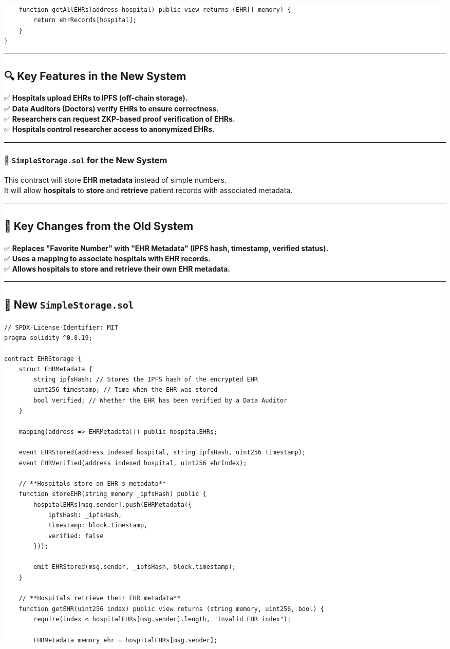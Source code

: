 ```solidity
    function getAllEHRs(address hospital) public view returns (EHR[] memory) {
        return ehrRecords[hospital];
    }
}
```

---

## **🔍 Key Features in the New System**
✅ **Hospitals upload EHRs to IPFS (off-chain storage).**  
✅ **Data Auditors (Doctors) verify EHRs to ensure correctness.**  
✅ **Researchers can request ZKP-based proof verification of EHRs.**  
✅ **Hospitals control researcher access to anonymized EHRs.**  

---

### **📌 `SimpleStorage.sol` for the New System**
This contract will store **EHR metadata** instead of simple numbers.  
It will allow **hospitals** to **store** and **retrieve** patient records with associated metadata.

---

## **🔹 Key Changes from the Old System**
✅ **Replaces "Favorite Number" with "EHR Metadata" (IPFS hash, timestamp, verified status).**  
✅ **Uses a mapping to associate hospitals with EHR records.**  
✅ **Allows hospitals to store and retrieve their own EHR metadata.**  

---

## **📜 New `SimpleStorage.sol`**
```solidity
// SPDX-License-Identifier: MIT
pragma solidity ^0.8.19;

contract EHRStorage {
    struct EHRMetadata {
        string ipfsHash; // Stores the IPFS hash of the encrypted EHR
        uint256 timestamp; // Time when the EHR was stored
        bool verified; // Whether the EHR has been verified by a Data Auditor
    }

    mapping(address => EHRMetadata[]) public hospitalEHRs;

    event EHRStored(address indexed hospital, string ipfsHash, uint256 timestamp);
    event EHRVerified(address indexed hospital, uint256 ehrIndex);

    // **Hospitals store an EHR's metadata**
    function storeEHR(string memory _ipfsHash) public {
        hospitalEHRs[msg.sender].push(EHRMetadata({
            ipfsHash: _ipfsHash,
            timestamp: block.timestamp,
            verified: false
        }));

        emit EHRStored(msg.sender, _ipfsHash, block.timestamp);
    }

    // **Hospitals retrieve their EHR metadata**
    function getEHR(uint256 index) public view returns (string memory, uint256, bool) {
        require(index < hospitalEHRs[msg.sender].length, "Invalid EHR index");

        EHRMetadata memory ehr = hospitalEHRs[msg.sender];
```